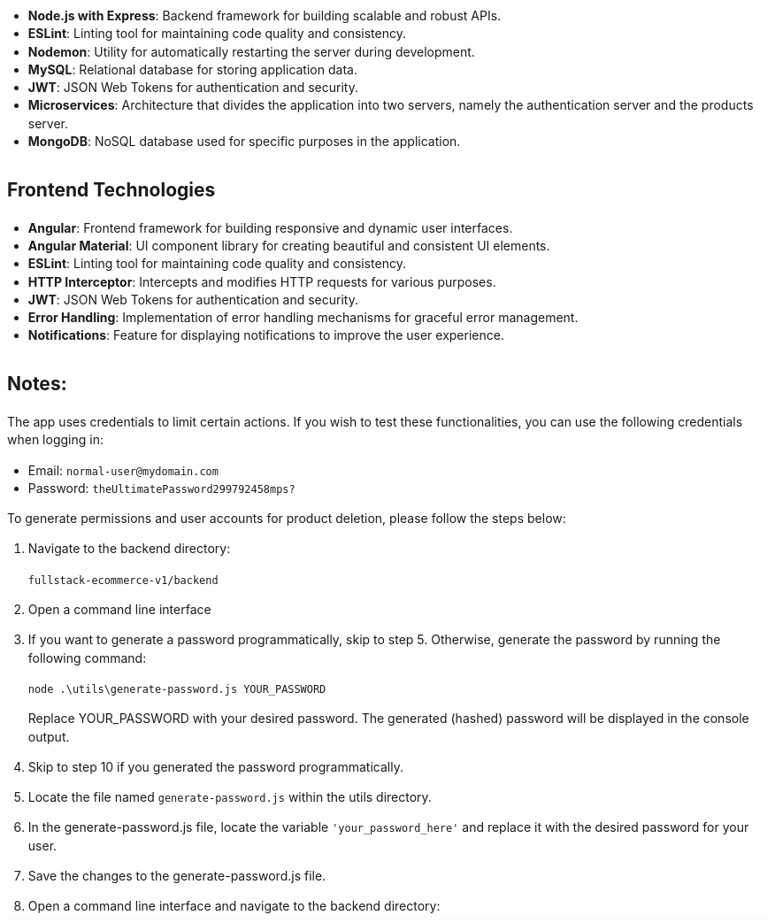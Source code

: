 - **Node.js with Express**: Backend framework for building scalable and robust APIs.
- **ESLint**: Linting tool for maintaining code quality and consistency.
- **Nodemon**: Utility for automatically restarting the server during development.
- **MySQL**: Relational database for storing application data.
- **JWT**: JSON Web Tokens for authentication and security.
- **Microservices**: Architecture that divides the application into two servers, namely the authentication server and the products server.
- **MongoDB**: NoSQL database used for specific purposes in the application.

## Frontend Technologies

- **Angular**: Frontend framework for building responsive and dynamic user interfaces.
- **Angular Material**: UI component library for creating beautiful and consistent UI elements.
- **ESLint**: Linting tool for maintaining code quality and consistency.
- **HTTP Interceptor**: Intercepts and modifies HTTP requests for various purposes.
- **JWT**: JSON Web Tokens for authentication and security.
- **Error Handling**: Implementation of error handling mechanisms for graceful error management.
- **Notifications**: Feature for displaying notifications to improve the user experience.

## Notes:

The app uses credentials to limit certain actions. If you wish to test these functionalities, you can use the following credentials when logging in:

- Email: `normal-user@mydomain.com`
- Password: `theUltimatePassword299792458mps?`

To generate permissions and user accounts for product deletion, please follow the steps below:

1. Navigate to the backend directory:

   ```
   fullstack-ecommerce-v1/backend
   ```

2. Open a command line interface

3. If you want to generate a password programmatically, skip to step 5. Otherwise, generate the password by running the following command:

   ```
   node .\utils\generate-password.js YOUR_PASSWORD
   ```

   Replace YOUR_PASSWORD with your desired password. The generated (hashed) password will be displayed in the console output.

4. Skip to step 10 if you generated the password programmatically.

5. Locate the file named `generate-password.js` within the utils directory.

6. In the generate-password.js file, locate the variable `'your_password_here'` and replace it with the desired password for your user.

7. Save the changes to the generate-password.js file.

8. Open a command line interface and navigate to the backend directory:
